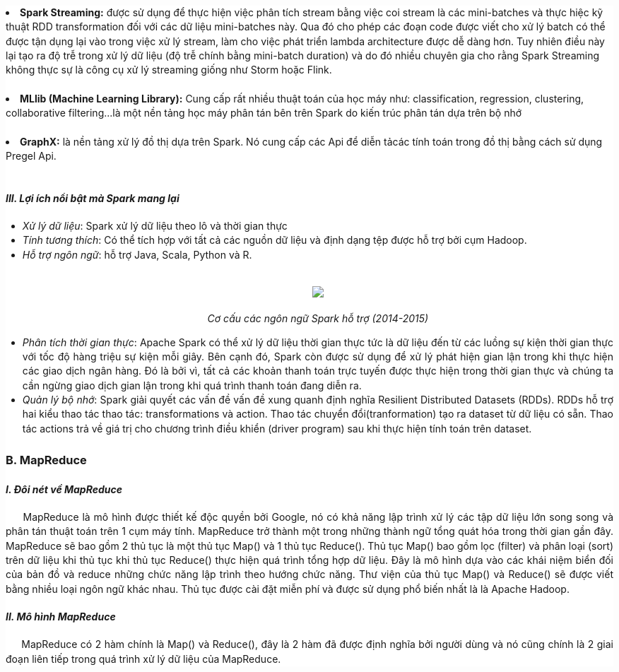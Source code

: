   <li><b>Spark Streaming:</b> được sử dụng để thực hiện việc phân tích stream bằng việc coi stream là các mini-batches và thực hiệc kỹ thuật RDD transformation đối với các dữ liệu mini-batches này. Qua đó cho phép các đoạn code được viết cho xử lý batch có thể được tận dụng lại vào trong việc xử lý stream, làm cho việc phát triển lambda architecture được dễ dàng hơn. Tuy nhiên điều này lại tạo ra độ trễ trong xử lý dữ liệu (độ trễ chính bằng mini-batch duration) và do đó nhiều chuyên gia cho rằng Spark Streaming không thực sự là công cụ xử lý streaming giống như Storm hoặc Flink.</li></br>
  
  <li><b>MLlib (Machine Learning Library):</b> Cung cấp rất nhiều thuật toán của học máy như: classification, regression, clustering, collaborative filtering...là một nền tảng học máy phân tán bên trên Spark do kiến trúc phân tán dựa trên bộ nhớ</li></br>
  
  <li><b>GraphX:</b> là nền tảng xử lý đồ thị dựa trên Spark. Nó cung cấp các Api để diễn tảcác tính toán trong đồ thị bằng cách sử dụng Pregel Api.</li></br>
</ul>

#### *III. Lợi ích nổi bật mà Spark mang lại*
<ul align="justify">
  <li><em>Xử lý dữ liệu</em>: Spark xử lý dữ liệu theo lô và thời gian thực</li>
  <li><em>Tính tương thích</em>: Có thể tích hợp với tất cả các nguồn dữ liệu và định dạng tệp được hỗ trợ bởi cụm Hadoop.</li>
  <li><em>Hỗ trợ ngôn ngữ</em>: hỗ trợ Java, Scala, Python và R.</li></br><li style="list-style-type: none">
      <p align="center"> <img src ="https://user-images.githubusercontent.com/77878466/105629301-c89ece00-5e74-11eb-853c-79337c833eda.png"/>
      <p align="center"> <em>Cơ cấu các ngôn ngữ Spark hỗ trợ (2014-2015)</em> </p></li>
    
  <li><em>Phân tích thời gian thực</em>: Apache Spark có thể xử lý dữ liệu thời gian thực tức là dữ liệu đến từ các luồng sự kiện thời gian thực với tốc độ hàng triệu sự kiện mỗi giây. Bên cạnh đó, Spark còn được sử dụng để xử lý phát hiện gian lận trong khi thực hiện các giao dịch ngân hàng. Đó là bởi vì, tất cả các khoản thanh toán trực tuyến được thực hiện trong thời gian thực và chúng ta cần ngừng giao dịch gian lận trong khi quá trình thanh toán đang diễn ra.</li>
  <li><em>Quản lý bộ nhớ</em>: Spark giải quyết các vấn đề vấn đề xung quanh định nghĩa Resilient Distributed Datasets (RDDs). RDDs hỗ trợ hai kiểu thao tác thao tác: transformations và action. Thao tác chuyển đổi(tranformation) tạo ra dataset từ dữ liệu có sẵn. Thao tác actions trả về giá trị cho chương trình điều khiển (driver program) sau khi thực hiện tính toán trên dataset.</li> 
</ul>

### B. MapReduce
#### *I. Đôi nét về MapReduce*

<p align="justify"> &nbsp;&nbsp;&nbsp;&nbsp; MapReduce là mô hình được thiết kế độc quyền bởi Google, nó có khả năng lập trình xử lý các tập dữ liệu lớn song song và phân tán thuật toán trên 1 cụm máy tính. MapReduce trở thành một trong những thành ngữ tổng quát hóa trong thời gian gần đây. MapReduce sẽ bao gồm 2 thủ tục là một thủ tục Map() và 1 thủ tục Reduce(). Thủ tục Map() bao gồm lọc (filter) và phân loại (sort) trên dữ liệu khi thủ tục khi thủ tục Reduce() thực hiện quá trình tổng hợp dữ liệu. Đây là mô hình dựa vào các khái niệm biển đối của bản đồ và reduce những chức năng lập trình theo hướng chức năng. Thư viện của thủ tục Map() và Reduce() sẽ được viết bằng nhiều loại ngôn ngữ khác nhau. Thủ tục được cài đặt miễn phí và được sử dụng phổ biến nhất là là Apache Hadoop.</p>

#### *II. Mô hình MapReduce*

<p align="justify"> &nbsp;&nbsp;&nbsp;&nbsp; MapReduce có 2 hàm chính là Map() và Reduce(), đây là 2 hàm đã được định nghĩa bởi người dùng và nó cũng chính là 2 giai đoạn liên tiếp trong quá trình xử lý dữ liệu của MapReduce.</p>
